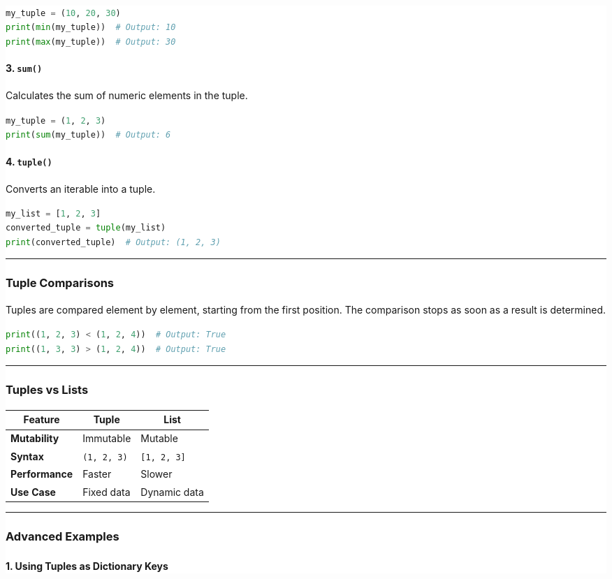 ```python
my_tuple = (10, 20, 30)
print(min(my_tuple))  # Output: 10
print(max(my_tuple))  # Output: 30
```

#### **3. `sum()`**

Calculates the sum of numeric elements in the tuple.

```python
my_tuple = (1, 2, 3)
print(sum(my_tuple))  # Output: 6
```

#### **4. `tuple()`**

Converts an iterable into a tuple.

```python
my_list = [1, 2, 3]
converted_tuple = tuple(my_list)
print(converted_tuple)  # Output: (1, 2, 3)
```

---

### **Tuple Comparisons**

Tuples are compared element by element, starting from the first position. The comparison stops as soon as a result is determined.

```python
print((1, 2, 3) < (1, 2, 4))  # Output: True
print((1, 3, 3) > (1, 2, 4))  # Output: True
```

---

### **Tuples vs Lists**

| **Feature**     | **Tuple**   | **List**     |
| --------------- | ----------- | ------------ |
| **Mutability**  | Immutable   | Mutable      |
| **Syntax**      | `(1, 2, 3)` | `[1, 2, 3]`  |
| **Performance** | Faster      | Slower       |
| **Use Case**    | Fixed data  | Dynamic data |

---

### **Advanced Examples**

#### **1. Using Tuples as Dictionary Keys**
